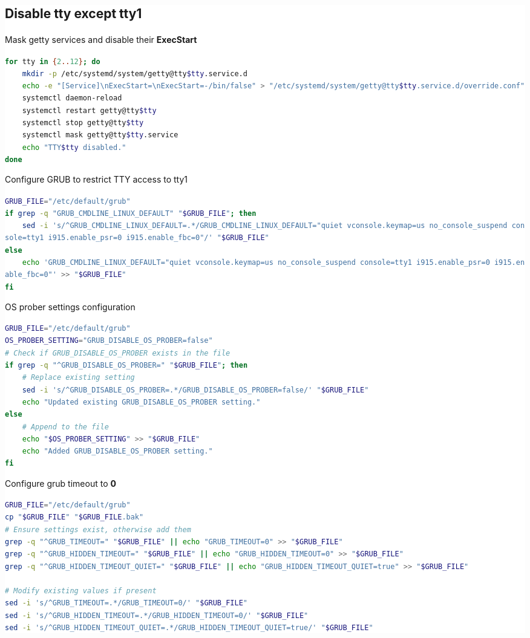 
## Disable tty except tty1
Mask getty services and disable their **ExecStart**
```bash
for tty in {2..12}; do
    mkdir -p /etc/systemd/system/getty@tty$tty.service.d
    echo -e "[Service]\nExecStart=\nExecStart=-/bin/false" > "/etc/systemd/system/getty@tty$tty.service.d/override.conf"
    systemctl daemon-reload
    systemctl restart getty@tty$tty
    systemctl stop getty@tty$tty
    systemctl mask getty@tty$tty.service
    echo "TTY$tty disabled."
done
```

Configure GRUB to restrict TTY access to tty1
```bash
GRUB_FILE="/etc/default/grub"
if grep -q "GRUB_CMDLINE_LINUX_DEFAULT" "$GRUB_FILE"; then
    sed -i 's/^GRUB_CMDLINE_LINUX_DEFAULT=.*/GRUB_CMDLINE_LINUX_DEFAULT="quiet vconsole.keymap=us no_console_suspend console=tty1 i915.enable_psr=0 i915.enable_fbc=0"/' "$GRUB_FILE"
else
    echo 'GRUB_CMDLINE_LINUX_DEFAULT="quiet vconsole.keymap=us no_console_suspend console=tty1 i915.enable_psr=0 i915.enable_fbc=0"' >> "$GRUB_FILE"
fi
```

OS prober settings configuration
```bash
GRUB_FILE="/etc/default/grub"
OS_PROBER_SETTING="GRUB_DISABLE_OS_PROBER=false"
# Check if GRUB_DISABLE_OS_PROBER exists in the file
if grep -q "^GRUB_DISABLE_OS_PROBER=" "$GRUB_FILE"; then
    # Replace existing setting
    sed -i 's/^GRUB_DISABLE_OS_PROBER=.*/GRUB_DISABLE_OS_PROBER=false/' "$GRUB_FILE"
    echo "Updated existing GRUB_DISABLE_OS_PROBER setting."
else
    # Append to the file
    echo "$OS_PROBER_SETTING" >> "$GRUB_FILE"
    echo "Added GRUB_DISABLE_OS_PROBER setting."
fi
```

Configure grub timeout to **0**
```bash
GRUB_FILE="/etc/default/grub"
cp "$GRUB_FILE" "$GRUB_FILE.bak"
# Ensure settings exist, otherwise add them
grep -q "^GRUB_TIMEOUT=" "$GRUB_FILE" || echo "GRUB_TIMEOUT=0" >> "$GRUB_FILE"
grep -q "^GRUB_HIDDEN_TIMEOUT=" "$GRUB_FILE" || echo "GRUB_HIDDEN_TIMEOUT=0" >> "$GRUB_FILE"
grep -q "^GRUB_HIDDEN_TIMEOUT_QUIET=" "$GRUB_FILE" || echo "GRUB_HIDDEN_TIMEOUT_QUIET=true" >> "$GRUB_FILE"

# Modify existing values if present
sed -i 's/^GRUB_TIMEOUT=.*/GRUB_TIMEOUT=0/' "$GRUB_FILE"
sed -i 's/^GRUB_HIDDEN_TIMEOUT=.*/GRUB_HIDDEN_TIMEOUT=0/' "$GRUB_FILE"
sed -i 's/^GRUB_HIDDEN_TIMEOUT_QUIET=.*/GRUB_HIDDEN_TIMEOUT_QUIET=true/' "$GRUB_FILE"
```
